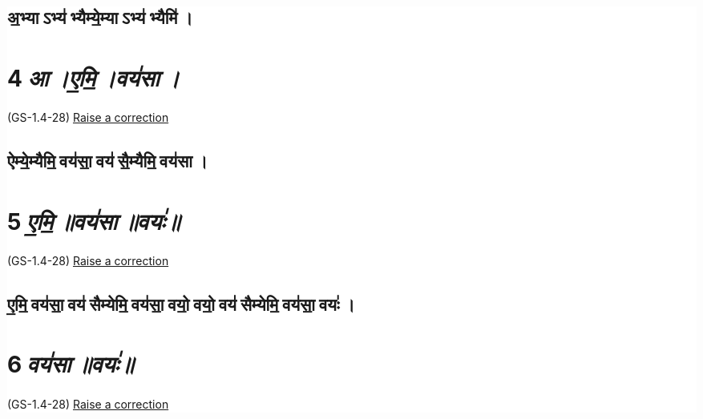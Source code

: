 ## अ॒भ्या ऽभ्य॑ भ्यैम्ये॒म्या ऽभ्य॑ भ्यैमि॑ । ##


# 4  _आ ।ए॒मि॒ ।वय॑सा ।_ #  



(GS-1.4-28) [Raise a correction](https://github.com/hvram1/baraha2unicode/issues/new?title=Panchasat+-+TS+1.4.43.2+Vakhyam+-4&body=%E0%A4%86+%E0%A5%A4%E0%A4%8F%E0%A5%92%E0%A4%AE%E0%A4%BF%E0%A5%92+%E0%A5%A4%E0%A4%B5%E0%A4%AF%E0%A5%91%E0%A4%B8%E0%A4%BE+%E0%A5%A4%0A%0A%0A%E0%A4%90%E0%A4%AE%E0%A5%8D%E0%A4%AF%E0%A5%87%E0%A5%92%E0%A4%AE%E0%A5%8D%E0%A4%AF%E0%A5%88%E0%A4%AE%E0%A4%BF%E0%A5%92+%E0%A4%B5%E0%A4%AF%E0%A5%91%E0%A4%B8%E0%A4%BE%E0%A5%92+%E0%A4%B5%E0%A4%AF%E0%A5%91+%E0%A4%B8%E0%A5%88%E0%A5%92%E0%A4%AE%E0%A5%8D%E0%A4%AF%E0%A5%88%E0%A4%AE%E0%A4%BF%E0%A5%92+%E0%A4%B5%E0%A4%AF%E0%A5%91%E0%A4%B8%E0%A4%BE+%E0%A5%A4&labels=%E0%A4%A4%E0%A5%88%E0%A4%A4%E0%A5%8D%E0%A4%B0%E0%A4%BF%E0%A4%AF+%E0%A4%B8%E0%A4%82%E0%A4%B8%E0%A4%BF%E0%A4%A4%E0%A4%BE+%E0%A4%98%E0%A4%A8+%E0%A4%AA%E0%A4%BE%E0%A4%A0)

## ऐम्ये॒म्यैमि॒ वय॑सा॒ वय॑ सै॒म्यैमि॒ वय॑सा । ##


# 5  _ए॒मि॒ ॥वय॑सा ॥वयः॑॥_ #  



 (GS-1.4-28) [Raise a correction](https://github.com/hvram1/baraha2unicode/issues/new?title=Panchasat+-+TS+1.4.43.2+Vakhyam+-5&body=%E0%A4%8F%E0%A5%92%E0%A4%AE%E0%A4%BF%E0%A5%92+%E0%A5%A5%E0%A4%B5%E0%A4%AF%E0%A5%91%E0%A4%B8%E0%A4%BE+%E0%A5%A5%E0%A4%B5%E0%A4%AF%E0%A4%83%E0%A5%91%E0%A5%A5%0A%0A%0A%E0%A4%8F%E0%A5%92%E0%A4%AE%E0%A4%BF%E0%A5%92+%E0%A4%B5%E0%A4%AF%E0%A5%91%E0%A4%B8%E0%A4%BE%E0%A5%92+%E0%A4%B5%E0%A4%AF%E0%A5%91+%E0%A4%B8%E0%A5%88%E0%A4%AE%E0%A5%8D%E0%A4%AF%E0%A5%87%E0%A4%AE%E0%A4%BF%E0%A5%92+%E0%A4%B5%E0%A4%AF%E0%A5%91%E0%A4%B8%E0%A4%BE%E0%A5%92+%E0%A4%B5%E0%A4%AF%E0%A5%8B%E0%A5%92+%E0%A4%B5%E0%A4%AF%E0%A5%8B%E0%A5%92+%E0%A4%B5%E0%A4%AF%E0%A5%91+%E0%A4%B8%E0%A5%88%E0%A4%AE%E0%A5%8D%E0%A4%AF%E0%A5%87%E0%A4%AE%E0%A4%BF%E0%A5%92+%E0%A4%B5%E0%A4%AF%E0%A5%91%E0%A4%B8%E0%A4%BE%E0%A5%92+%E0%A4%B5%E0%A4%AF%E0%A4%83%E0%A5%91+%E0%A5%A4&labels=%E0%A4%A4%E0%A5%88%E0%A4%A4%E0%A5%8D%E0%A4%B0%E0%A4%BF%E0%A4%AF+%E0%A4%B8%E0%A4%82%E0%A4%B8%E0%A4%BF%E0%A4%A4%E0%A4%BE+%E0%A4%98%E0%A4%A8+%E0%A4%AA%E0%A4%BE%E0%A4%A0)

## ए॒मि॒ वय॑सा॒ वय॑ सैम्येमि॒ वय॑सा॒ वयो॒ वयो॒ वय॑ सैम्येमि॒ वय॑सा॒ वयः॑ । ##


# 6  _वय॑सा ॥वयः॑॥_ #  



 (GS-1.4-28) [Raise a correction](https://github.com/hvram1/baraha2unicode/issues/new?title=Panchasat+-+TS+1.4.43.2+Vakhyam+-6&body=%E0%A4%B5%E0%A4%AF%E0%A5%91%E0%A4%B8%E0%A4%BE+%E0%A5%A5%E0%A4%B5%E0%A4%AF%E0%A4%83%E0%A5%91%E0%A5%A5%0A%0A%0A%E0%A4%B5%E0%A4%AF%E0%A5%91%E0%A4%B8%E0%A4%BE%E0%A5%92+%E0%A4%B5%E0%A4%AF%E0%A5%8B%E0%A5%92+%E0%A4%B5%E0%A4%AF%E0%A5%8B%E0%A5%92+%E0%A4%B5%E0%A4%AF%E0%A5%91%E0%A4%B8%E0%A4%BE%E0%A5%92+%E0%A4%B5%E0%A4%AF%E0%A5%91%E0%A4%B8%E0%A4%BE%E0%A5%92+%E0%A4%B5%E0%A4%AF%E0%A4%83%E0%A5%91+%E0%A5%A4&labels=%E0%A4%A4%E0%A5%88%E0%A4%A4%E0%A5%8D%E0%A4%B0%E0%A4%BF%E0%A4%AF+%E0%A4%B8%E0%A4%82%E0%A4%B8%E0%A4%BF%E0%A4%A4%E0%A4%BE+%E0%A4%98%E0%A4%A8+%E0%A4%AA%E0%A4%BE%E0%A4%A0)
